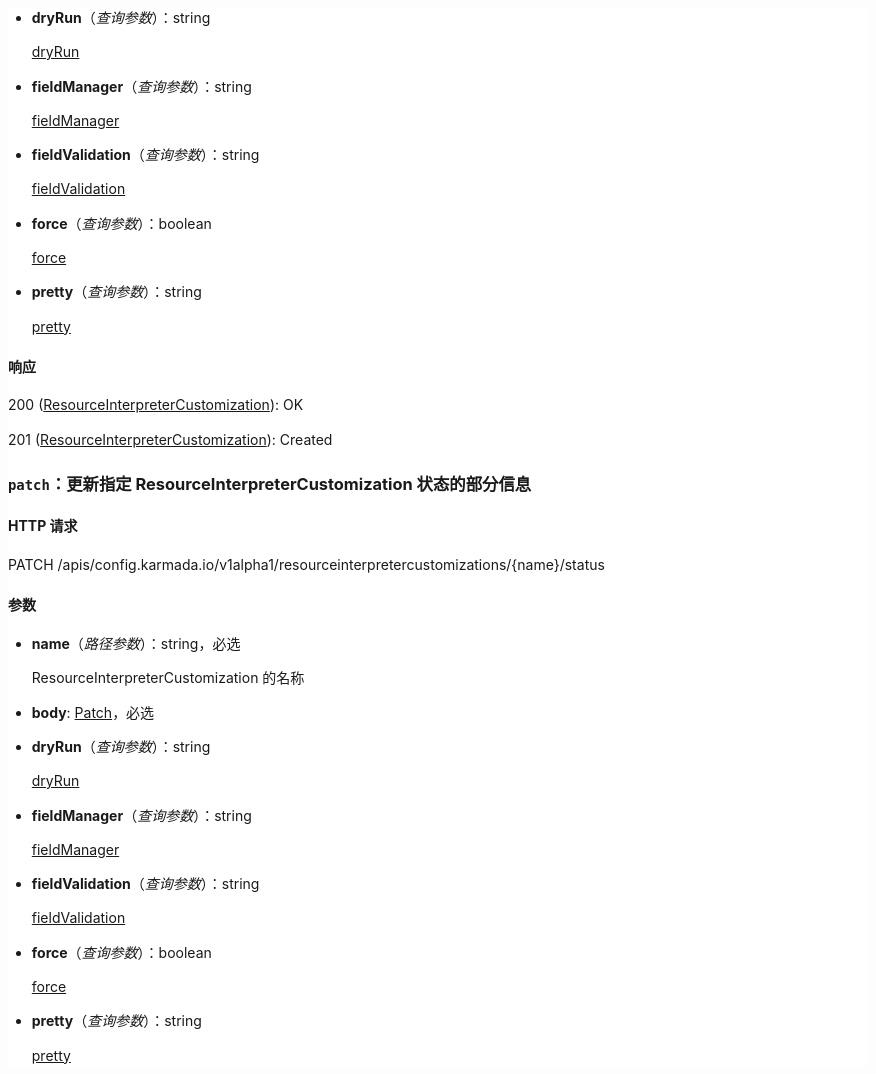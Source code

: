 
- **dryRun**（*查询参数*）：string

  [dryRun](../common-parameter/common-parameters#dryrun)

- **fieldManager**（*查询参数*）：string

  [fieldManager](../common-parameter/common-parameters#fieldmanager)

- **fieldValidation**（*查询参数*）：string

  [fieldValidation](../common-parameter/common-parameters#fieldvalidation)

- **force**（*查询参数*）：boolean

  [force](../common-parameter/common-parameters#force)

- **pretty**（*查询参数*）：string

  [pretty](../common-parameter/common-parameters#pretty)

#### 响应

200 ([ResourceInterpreterCustomization](../config-resources/resource-interpreter-customization-v1alpha1#resourceinterpretercustomization)): OK

201 ([ResourceInterpreterCustomization](../config-resources/resource-interpreter-customization-v1alpha1#resourceinterpretercustomization)): Created

### `patch`：更新指定 ResourceInterpreterCustomization 状态的部分信息

#### HTTP 请求

PATCH /apis/config.karmada.io/v1alpha1/resourceinterpretercustomizations/{name}/status

#### 参数

- **name**（*路径参数*）：string，必选

  ResourceInterpreterCustomization 的名称

- **body**: [Patch](../common-definitions/patch#patch)，必选


- **dryRun**（*查询参数*）：string

  [dryRun](../common-parameter/common-parameters#dryrun)

- **fieldManager**（*查询参数*）：string

  [fieldManager](../common-parameter/common-parameters#fieldmanager)

- **fieldValidation**（*查询参数*）：string

  [fieldValidation](../common-parameter/common-parameters#fieldvalidation)

- **force**（*查询参数*）：boolean

  [force](../common-parameter/common-parameters#force)

- **pretty**（*查询参数*）：string

  [pretty](../common-parameter/common-parameters#pretty)
